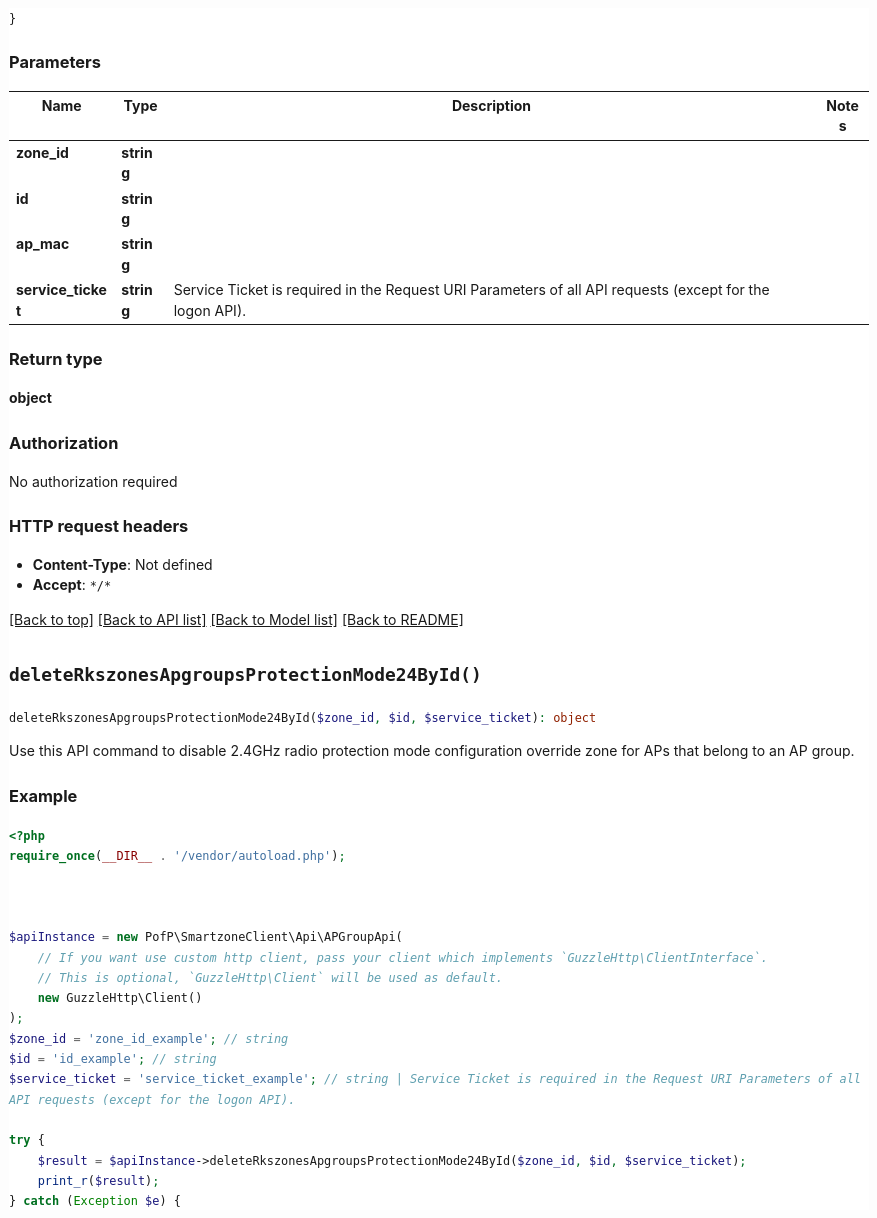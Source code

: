 ```php
}
```

### Parameters

| Name | Type | Description  | Notes |
| ------------- | ------------- | ------------- | ------------- |
| **zone_id** | **string**|  | |
| **id** | **string**|  | |
| **ap_mac** | **string**|  | |
| **service_ticket** | **string**| Service Ticket is required in the Request URI Parameters of all API requests (except for the logon API). | |

### Return type

**object**

### Authorization

No authorization required

### HTTP request headers

- **Content-Type**: Not defined
- **Accept**: `*/*`

[[Back to top]](#) [[Back to API list]](../../README.md#endpoints)
[[Back to Model list]](../../README.md#models)
[[Back to README]](../../README.md)

## `deleteRkszonesApgroupsProtectionMode24ById()`

```php
deleteRkszonesApgroupsProtectionMode24ById($zone_id, $id, $service_ticket): object
```

Use this API command to disable 2.4GHz radio protection mode configuration override zone for APs that belong to an AP group.

### Example

```php
<?php
require_once(__DIR__ . '/vendor/autoload.php');



$apiInstance = new PofP\SmartzoneClient\Api\APGroupApi(
    // If you want use custom http client, pass your client which implements `GuzzleHttp\ClientInterface`.
    // This is optional, `GuzzleHttp\Client` will be used as default.
    new GuzzleHttp\Client()
);
$zone_id = 'zone_id_example'; // string
$id = 'id_example'; // string
$service_ticket = 'service_ticket_example'; // string | Service Ticket is required in the Request URI Parameters of all API requests (except for the logon API).

try {
    $result = $apiInstance->deleteRkszonesApgroupsProtectionMode24ById($zone_id, $id, $service_ticket);
    print_r($result);
} catch (Exception $e) {
```